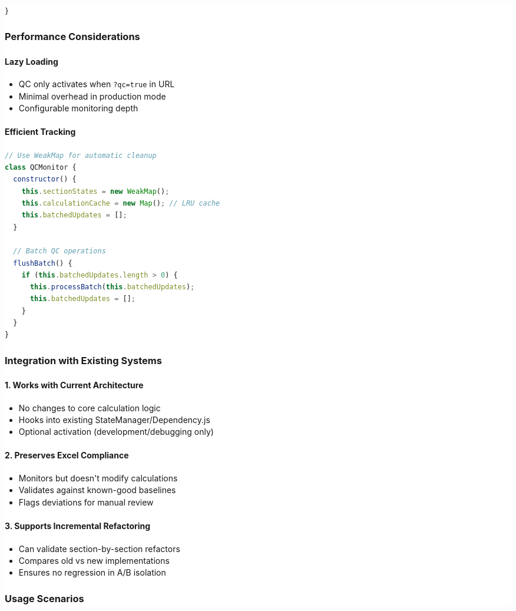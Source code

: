 ```javascript
}
```

### Performance Considerations

#### Lazy Loading

- QC only activates when `?qc=true` in URL
- Minimal overhead in production mode
- Configurable monitoring depth

#### Efficient Tracking

```javascript
// Use WeakMap for automatic cleanup
class QCMonitor {
  constructor() {
    this.sectionStates = new WeakMap();
    this.calculationCache = new Map(); // LRU cache
    this.batchedUpdates = [];
  }

  // Batch QC operations
  flushBatch() {
    if (this.batchedUpdates.length > 0) {
      this.processBatch(this.batchedUpdates);
      this.batchedUpdates = [];
    }
  }
}
```

### Integration with Existing Systems

#### 1. Works with Current Architecture

- No changes to core calculation logic
- Hooks into existing StateManager/Dependency.js
- Optional activation (development/debugging only)

#### 2. Preserves Excel Compliance

- Monitors but doesn't modify calculations
- Validates against known-good baselines
- Flags deviations for manual review

#### 3. Supports Incremental Refactoring

- Can validate section-by-section refactors
- Compares old vs new implementations
- Ensures no regression in A/B isolation

### Usage Scenarios
